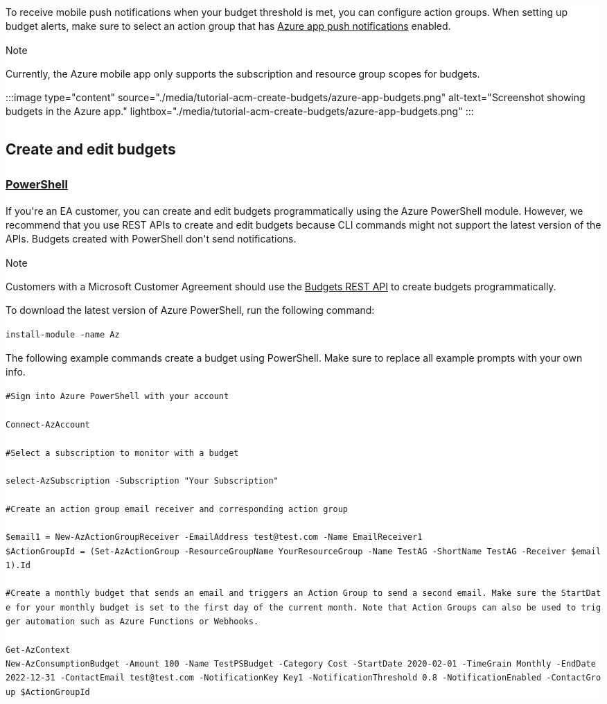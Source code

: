 To receive mobile push notifications when your budget threshold is met, you can configure action groups. When setting up budget alerts, make sure to select an action group that has [Azure app push notifications](../../azure-monitor/alerts/action-groups.md#create-an-action-group-in-the-azure-portal) enabled.

> [!NOTE]
> Currently, the Azure mobile app only supports the subscription and resource group scopes for budgets.

:::image type="content" source="./media/tutorial-acm-create-budgets/azure-app-budgets.png" alt-text="Screenshot showing budgets in the Azure app." lightbox="./media/tutorial-acm-create-budgets/azure-app-budgets.png" :::

## Create and edit budgets

### [PowerShell](#tab/psbudget)

If you're an EA customer, you can create and edit budgets programmatically using the Azure PowerShell module. However, we recommend that you use REST APIs to create and edit budgets because CLI commands might not support the latest version of the APIs. Budgets created with PowerShell don't send notifications.

> [!NOTE]
> Customers with a Microsoft Customer Agreement should use the [Budgets REST API](/rest/api/consumption/budgets/create-or-update) to create budgets programmatically.

To download the latest version of Azure PowerShell, run the following command:

```azurepowershell-interactive
install-module -name Az
```

The following example commands create a budget using PowerShell. Make sure to replace all example prompts with your own info.

```azurepowershell-interactive
#Sign into Azure PowerShell with your account

Connect-AzAccount

#Select a subscription to monitor with a budget

select-AzSubscription -Subscription "Your Subscription"

#Create an action group email receiver and corresponding action group

$email1 = New-AzActionGroupReceiver -EmailAddress test@test.com -Name EmailReceiver1
$ActionGroupId = (Set-AzActionGroup -ResourceGroupName YourResourceGroup -Name TestAG -ShortName TestAG -Receiver $email1).Id

#Create a monthly budget that sends an email and triggers an Action Group to send a second email. Make sure the StartDate for your monthly budget is set to the first day of the current month. Note that Action Groups can also be used to trigger automation such as Azure Functions or Webhooks.

Get-AzContext
New-AzConsumptionBudget -Amount 100 -Name TestPSBudget -Category Cost -StartDate 2020-02-01 -TimeGrain Monthly -EndDate 2022-12-31 -ContactEmail test@test.com -NotificationKey Key1 -NotificationThreshold 0.8 -NotificationEnabled -ContactGroup $ActionGroupId
```
